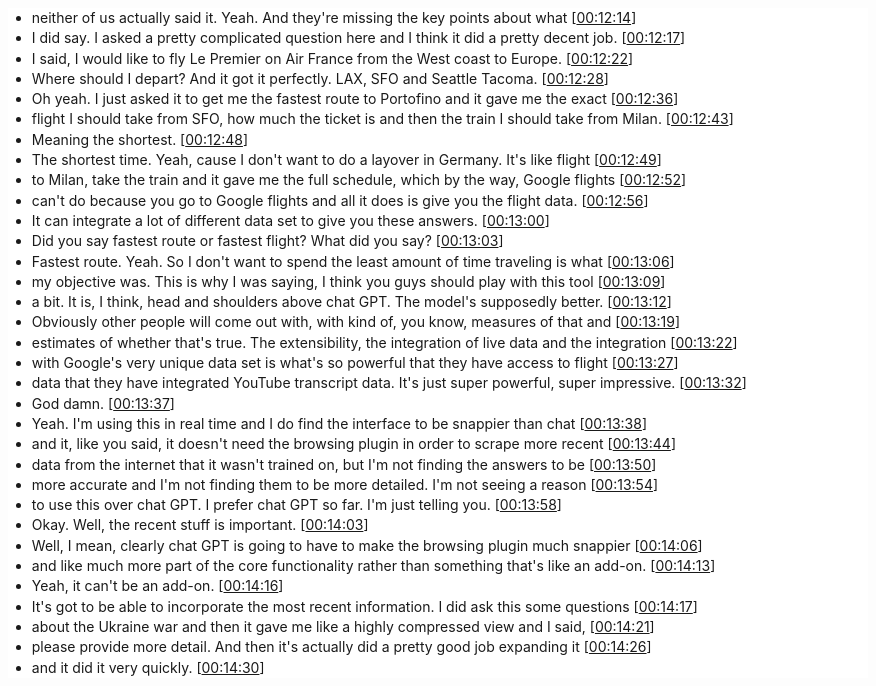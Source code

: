 *  neither of us actually said it. Yeah. And they're missing the key points about what [[00:12:14](https://www.youtube.com/watch?v=lqMzRXCe-xY&t=734.44s)]
*  I did say. I asked a pretty complicated question here and I think it did a pretty decent job. [[00:12:17](https://www.youtube.com/watch?v=lqMzRXCe-xY&t=737.88s)]
*  I said, I would like to fly Le Premier on Air France from the West coast to Europe. [[00:12:22](https://www.youtube.com/watch?v=lqMzRXCe-xY&t=742.96s)]
*  Where should I depart? And it got it perfectly. LAX, SFO and Seattle Tacoma. [[00:12:28](https://www.youtube.com/watch?v=lqMzRXCe-xY&t=748.76s)]
*  Oh yeah. I just asked it to get me the fastest route to Portofino and it gave me the exact [[00:12:36](https://www.youtube.com/watch?v=lqMzRXCe-xY&t=756.0s)]
*  flight I should take from SFO, how much the ticket is and then the train I should take from Milan. [[00:12:43](https://www.youtube.com/watch?v=lqMzRXCe-xY&t=763.84s)]
*  Meaning the shortest. [[00:12:48](https://www.youtube.com/watch?v=lqMzRXCe-xY&t=768.2800000000001s)]
*  The shortest time. Yeah, cause I don't want to do a layover in Germany. It's like flight [[00:12:49](https://www.youtube.com/watch?v=lqMzRXCe-xY&t=769.36s)]
*  to Milan, take the train and it gave me the full schedule, which by the way, Google flights [[00:12:52](https://www.youtube.com/watch?v=lqMzRXCe-xY&t=772.44s)]
*  can't do because you go to Google flights and all it does is give you the flight data. [[00:12:56](https://www.youtube.com/watch?v=lqMzRXCe-xY&t=776.08s)]
*  It can integrate a lot of different data set to give you these answers. [[00:13:00](https://www.youtube.com/watch?v=lqMzRXCe-xY&t=780.72s)]
*  Did you say fastest route or fastest flight? What did you say? [[00:13:03](https://www.youtube.com/watch?v=lqMzRXCe-xY&t=783.6s)]
*  Fastest route. Yeah. So I don't want to spend the least amount of time traveling is what [[00:13:06](https://www.youtube.com/watch?v=lqMzRXCe-xY&t=786.48s)]
*  my objective was. This is why I was saying, I think you guys should play with this tool [[00:13:09](https://www.youtube.com/watch?v=lqMzRXCe-xY&t=789.8000000000001s)]
*  a bit. It is, I think, head and shoulders above chat GPT. The model's supposedly better. [[00:13:12](https://www.youtube.com/watch?v=lqMzRXCe-xY&t=792.6400000000001s)]
*  Obviously other people will come out with, with kind of, you know, measures of that and [[00:13:19](https://www.youtube.com/watch?v=lqMzRXCe-xY&t=799.44s)]
*  estimates of whether that's true. The extensibility, the integration of live data and the integration [[00:13:22](https://www.youtube.com/watch?v=lqMzRXCe-xY&t=802.5600000000001s)]
*  with Google's very unique data set is what's so powerful that they have access to flight [[00:13:27](https://www.youtube.com/watch?v=lqMzRXCe-xY&t=807.6s)]
*  data that they have integrated YouTube transcript data. It's just super powerful, super impressive. [[00:13:32](https://www.youtube.com/watch?v=lqMzRXCe-xY&t=812.1600000000001s)]
*  God damn. [[00:13:37](https://www.youtube.com/watch?v=lqMzRXCe-xY&t=817.6400000000001s)]
*  Yeah. I'm using this in real time and I do find the interface to be snappier than chat [[00:13:38](https://www.youtube.com/watch?v=lqMzRXCe-xY&t=818.6400000000001s)]
*  and it, like you said, it doesn't need the browsing plugin in order to scrape more recent [[00:13:44](https://www.youtube.com/watch?v=lqMzRXCe-xY&t=824.88s)]
*  data from the internet that it wasn't trained on, but I'm not finding the answers to be [[00:13:50](https://www.youtube.com/watch?v=lqMzRXCe-xY&t=830.4399999999999s)]
*  more accurate and I'm not finding them to be more detailed. I'm not seeing a reason [[00:13:54](https://www.youtube.com/watch?v=lqMzRXCe-xY&t=834.6s)]
*  to use this over chat GPT. I prefer chat GPT so far. I'm just telling you. [[00:13:58](https://www.youtube.com/watch?v=lqMzRXCe-xY&t=838.8s)]
*  Okay. Well, the recent stuff is important. [[00:14:03](https://www.youtube.com/watch?v=lqMzRXCe-xY&t=843.52s)]
*  Well, I mean, clearly chat GPT is going to have to make the browsing plugin much snappier [[00:14:06](https://www.youtube.com/watch?v=lqMzRXCe-xY&t=846.72s)]
*  and like much more part of the core functionality rather than something that's like an add-on. [[00:14:13](https://www.youtube.com/watch?v=lqMzRXCe-xY&t=853.56s)]
*  Yeah, it can't be an add-on. [[00:14:16](https://www.youtube.com/watch?v=lqMzRXCe-xY&t=856.9599999999999s)]
*  It's got to be able to incorporate the most recent information. I did ask this some questions [[00:14:17](https://www.youtube.com/watch?v=lqMzRXCe-xY&t=857.9599999999999s)]
*  about the Ukraine war and then it gave me like a highly compressed view and I said, [[00:14:21](https://www.youtube.com/watch?v=lqMzRXCe-xY&t=861.76s)]
*  please provide more detail. And then it's actually did a pretty good job expanding it [[00:14:26](https://www.youtube.com/watch?v=lqMzRXCe-xY&t=866.0s)]
*  and it did it very quickly. [[00:14:30](https://www.youtube.com/watch?v=lqMzRXCe-xY&t=870.88s)]